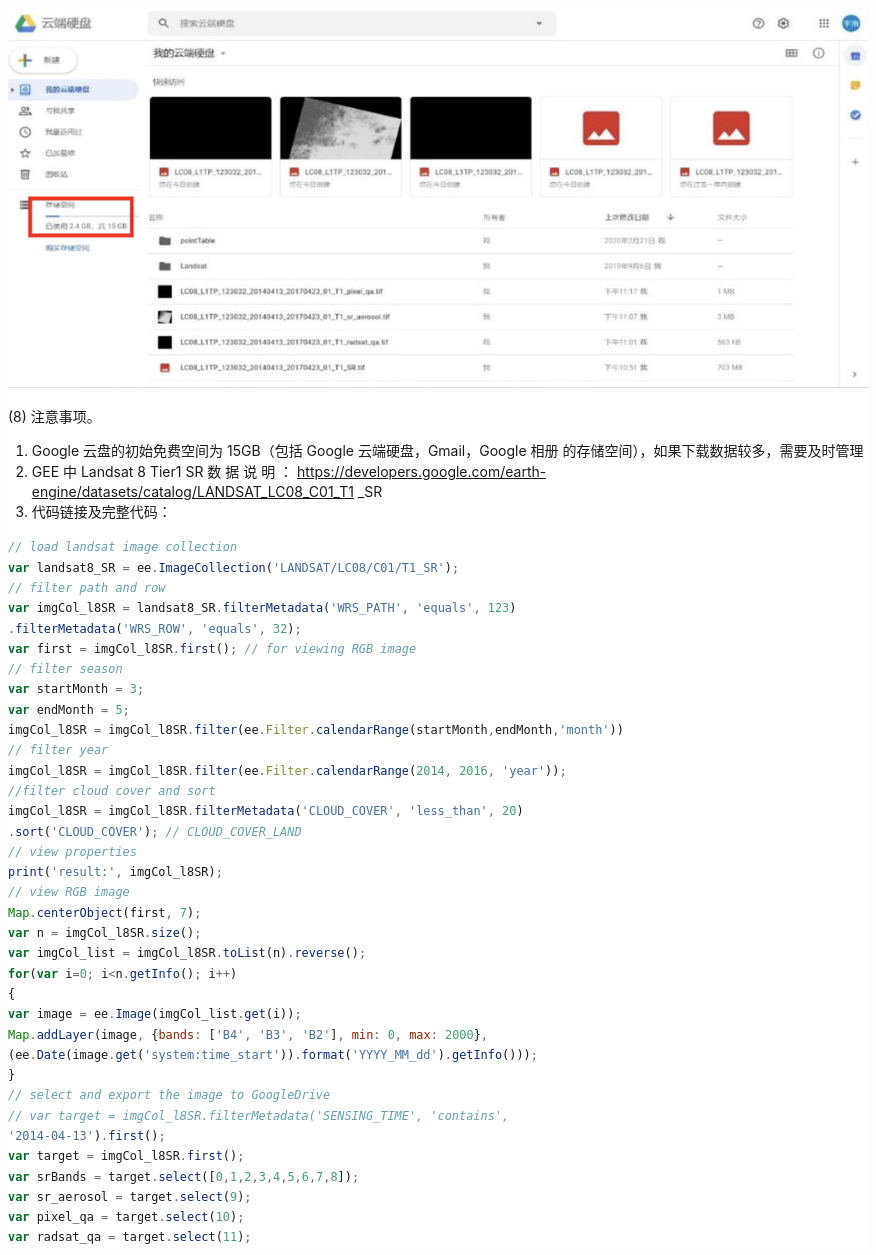 ![](img/(2)国内外遥感影像下载/img-2023-01-05-13-36-51.png)

(8) 注意事项。
1) Google 云盘的初始免费空间为 15GB（包括 Google 云端硬盘，Gmail，Google 相册
的存储空间），如果下载数据较多，需要及时管理
2) GEE 中 Landsat 8 Tier1 SR 数 据 说 明 ：
https://developers.google.com/earth-engine/datasets/catalog/LANDSAT_LC08_C01_T1
_SR
3) 代码链接及完整代码：
```javascript
// load landsat image collection
var landsat8_SR = ee.ImageCollection('LANDSAT/LC08/C01/T1_SR');
// filter path and row
var imgCol_l8SR = landsat8_SR.filterMetadata('WRS_PATH', 'equals', 123)
.filterMetadata('WRS_ROW', 'equals', 32);
var first = imgCol_l8SR.first(); // for viewing RGB image
// filter season
var startMonth = 3;
var endMonth = 5;
imgCol_l8SR = imgCol_l8SR.filter(ee.Filter.calendarRange(startMonth,endMonth,'month'))
// filter year
imgCol_l8SR = imgCol_l8SR.filter(ee.Filter.calendarRange(2014, 2016, 'year'));
//filter cloud cover and sort
imgCol_l8SR = imgCol_l8SR.filterMetadata('CLOUD_COVER', 'less_than', 20)
.sort('CLOUD_COVER'); // CLOUD_COVER_LAND
// view properties
print('result:', imgCol_l8SR);
// view RGB image
Map.centerObject(first, 7);
var n = imgCol_l8SR.size();
var imgCol_list = imgCol_l8SR.toList(n).reverse();
for(var i=0; i<n.getInfo(); i++)
{
var image = ee.Image(imgCol_list.get(i));
Map.addLayer(image, {bands: ['B4', 'B3', 'B2'], min: 0, max: 2000},
(ee.Date(image.get('system:time_start')).format('YYYY_MM_dd').getInfo()));
}
// select and export the image to GoogleDrive
// var target = imgCol_l8SR.filterMetadata('SENSING_TIME', 'contains',
'2014-04-13').first();
var target = imgCol_l8SR.first();
var srBands = target.select([0,1,2,3,4,5,6,7,8]);
var sr_aerosol = target.select(9);
var pixel_qa = target.select(10);
var radsat_qa = target.select(11);
```